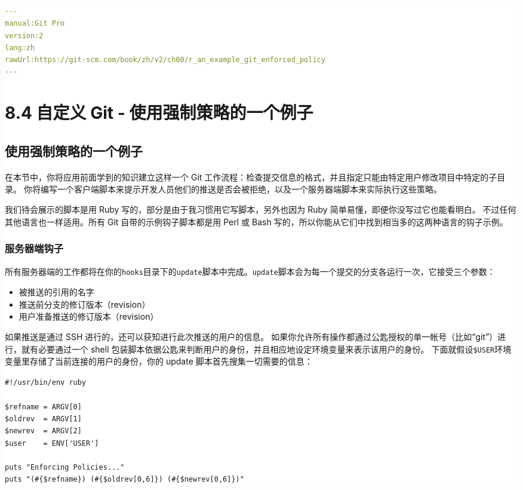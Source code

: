 ```yaml
---
manual:Git Pro
version:2
lang:zh
rawUrl:https://git-scm.com/book/zh/v2/ch00/r_an_example_git_enforced_policy
---
```



# 8.4 自定义 Git - 使用强制策略的一个例子

## 使用强制策略的一个例子<a name="r_an_example_git_enforced_policy"></a>


在本节中，你将应用前面学到的知识建立这样一个 Git 工作流程：检查提交信息的格式，并且指定只能由特定用户修改项目中特定的子目录。 你将编写一个客户端脚本来提示开发人员他们的推送是否会被拒绝，以及一个服务器端脚本来实际执行这些策略。




我们待会展示的脚本是用 Ruby 写的，部分是由于我习惯用它写脚本，另外也因为 Ruby 简单易懂，即便你没写过它也能看明白。 不过任何其他语言也一样适用。所有 Git 自带的示例钩子脚本都是用 Perl 或 Bash 写的，所以你能从它们中找到相当多的这两种语言的钩子示例。



### 服务器端钩子<a name="_服务器端钩子_2"></a>


所有服务器端的工作都将在你的`hooks`目录下的`update`脚本中完成。`update`脚本会为每一个提交的分支各运行一次，它接受三个参数：



* 被推送的引用的名字
* 推送前分支的修订版本（revision）
* 用户准备推送的修订版本（revision）



如果推送是通过 SSH 进行的，还可以获知进行此次推送的用户的信息。 如果你允许所有操作都通过公匙授权的单一帐号（比如“git”）进行，就有必要通过一个 shell 包装脚本依据公匙来判断用户的身份，并且相应地设定环境变量来表示该用户的身份。 下面就假设`$USER`环境变量里存储了当前连接的用户的身份，你的 update 脚本首先搜集一切需要的信息：



```
#!/usr/bin/env ruby

$refname = ARGV[0]
$oldrev  = ARGV[1]
$newrev  = ARGV[2]
$user    = ENV['USER']

puts "Enforcing Policies..."
puts "(#{$refname}) (#{$oldrev[0,6]}) (#{$newrev[0,6]})"
```



